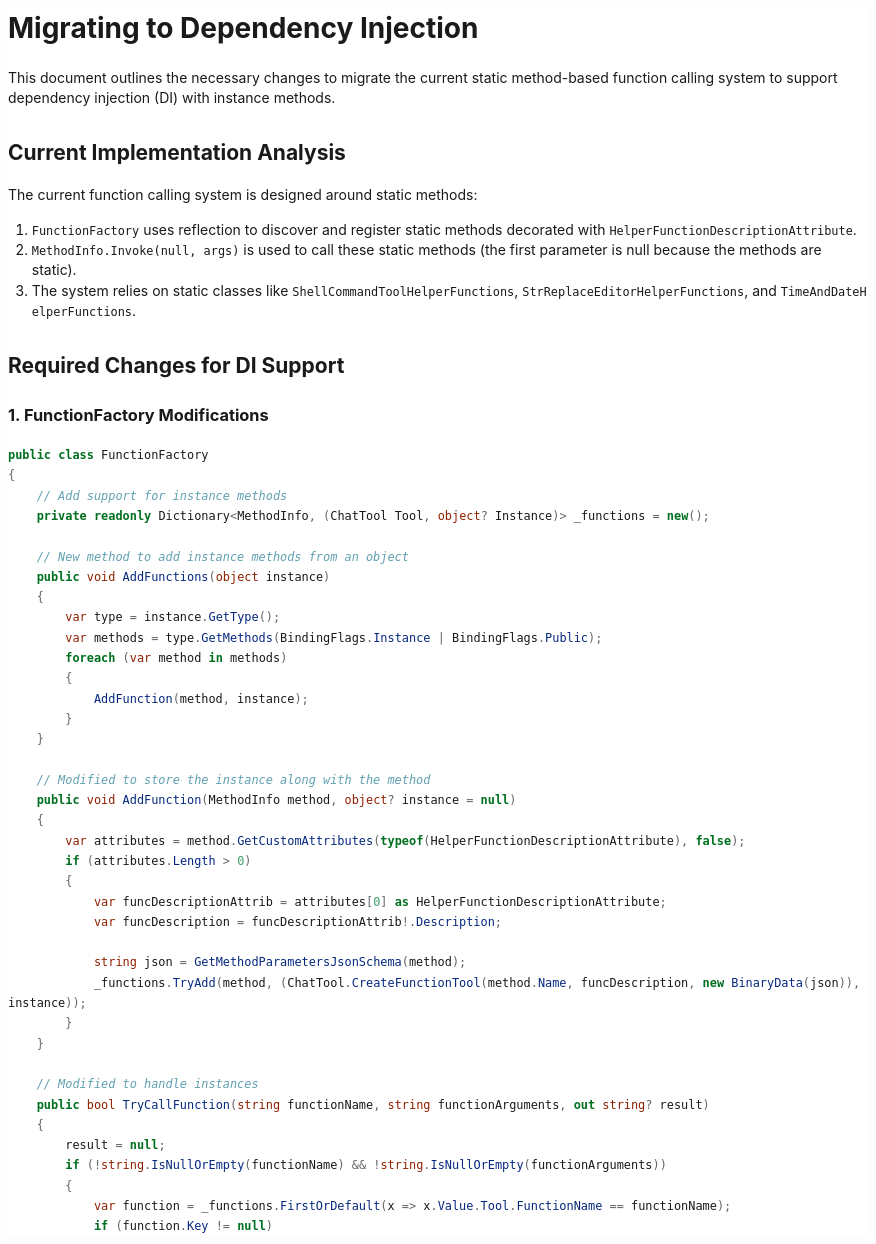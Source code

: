 # Migrating to Dependency Injection

This document outlines the necessary changes to migrate the current static method-based function calling system to support dependency injection (DI) with instance methods.

## Current Implementation Analysis

The current function calling system is designed around static methods:

1. `FunctionFactory` uses reflection to discover and register static methods decorated with `HelperFunctionDescriptionAttribute`.
2. `MethodInfo.Invoke(null, args)` is used to call these static methods (the first parameter is null because the methods are static).
3. The system relies on static classes like `ShellCommandToolHelperFunctions`, `StrReplaceEditorHelperFunctions`, and `TimeAndDateHelperFunctions`.

## Required Changes for DI Support

### 1. FunctionFactory Modifications

```csharp
public class FunctionFactory
{
    // Add support for instance methods
    private readonly Dictionary<MethodInfo, (ChatTool Tool, object? Instance)> _functions = new();
    
    // New method to add instance methods from an object
    public void AddFunctions(object instance)
    {
        var type = instance.GetType();
        var methods = type.GetMethods(BindingFlags.Instance | BindingFlags.Public);
        foreach (var method in methods)
        {
            AddFunction(method, instance);
        }
    }
    
    // Modified to store the instance along with the method
    public void AddFunction(MethodInfo method, object? instance = null)
    {
        var attributes = method.GetCustomAttributes(typeof(HelperFunctionDescriptionAttribute), false);
        if (attributes.Length > 0)
        {
            var funcDescriptionAttrib = attributes[0] as HelperFunctionDescriptionAttribute;
            var funcDescription = funcDescriptionAttrib!.Description;

            string json = GetMethodParametersJsonSchema(method);
            _functions.TryAdd(method, (ChatTool.CreateFunctionTool(method.Name, funcDescription, new BinaryData(json)), instance));
        }
    }
    
    // Modified to handle instances
    public bool TryCallFunction(string functionName, string functionArguments, out string? result)
    {
        result = null;
        if (!string.IsNullOrEmpty(functionName) && !string.IsNullOrEmpty(functionArguments))
        {
            var function = _functions.FirstOrDefault(x => x.Value.Tool.FunctionName == functionName);
            if (function.Key != null)
```